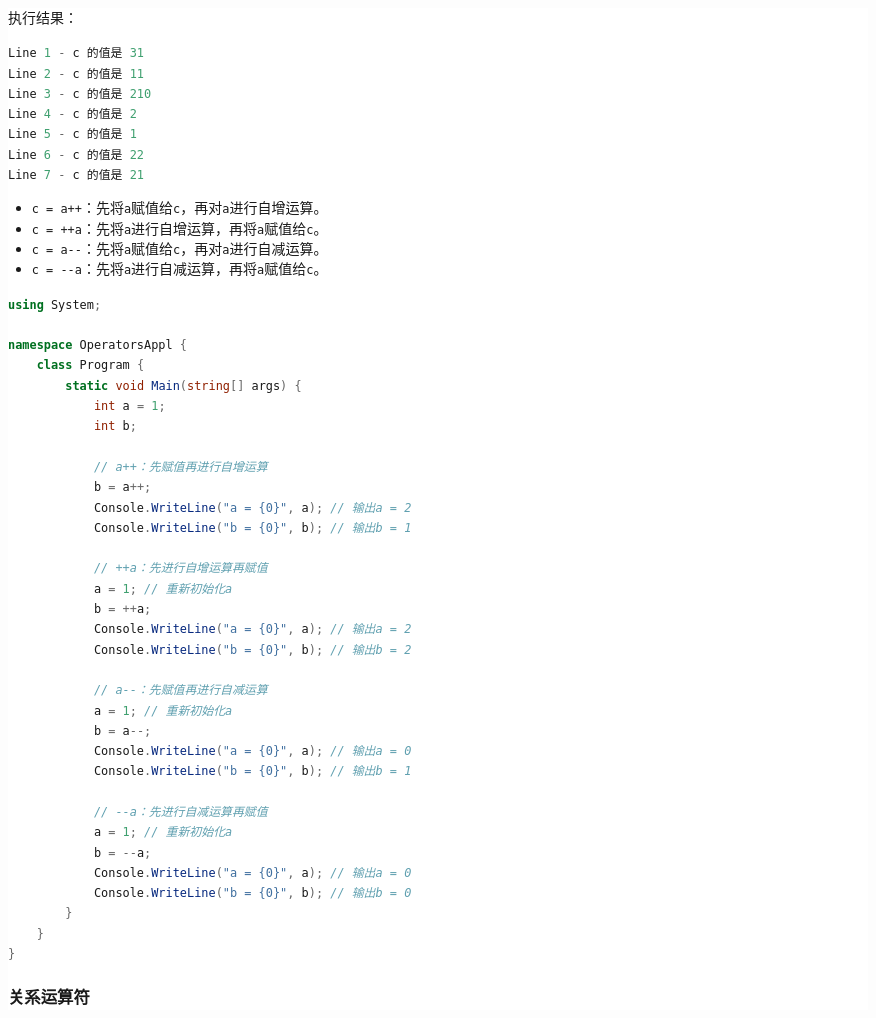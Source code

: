 执行结果：

``` cs
Line 1 - c 的值是 31
Line 2 - c 的值是 11
Line 3 - c 的值是 210
Line 4 - c 的值是 2
Line 5 - c 的值是 1
Line 6 - c 的值是 22
Line 7 - c 的值是 21
```

- `c = a++`：先将`a`赋值给`c`，再对`a`进行自增运算。
- `c = ++a`：先将`a`进行自增运算，再将`a`赋值给`c`。
- `c = a--`：先将`a`赋值给`c`，再对`a`进行自减运算。
- `c = --a`：先将`a`进行自减运算，再将`a`赋值给`c`。

``` cs
using System;

namespace OperatorsAppl {
    class Program {
        static void Main(string[] args) {
            int a = 1;
            int b;

            // a++：先赋值再进行自增运算
            b = a++;
            Console.WriteLine("a = {0}", a); // 输出a = 2
            Console.WriteLine("b = {0}", b); // 输出b = 1

            // ++a：先进行自增运算再赋值
            a = 1; // 重新初始化a
            b = ++a;
            Console.WriteLine("a = {0}", a); // 输出a = 2
            Console.WriteLine("b = {0}", b); // 输出b = 2

            // a--：先赋值再进行自减运算
            a = 1; // 重新初始化a
            b = a--;
            Console.WriteLine("a = {0}", a); // 输出a = 0
            Console.WriteLine("b = {0}", b); // 输出b = 1

            // --a：先进行自减运算再赋值
            a = 1; // 重新初始化a
            b = --a;
            Console.WriteLine("a = {0}", a); // 输出a = 0
            Console.WriteLine("b = {0}", b); // 输出b = 0
        }
    }
}
```

### 关系运算符
